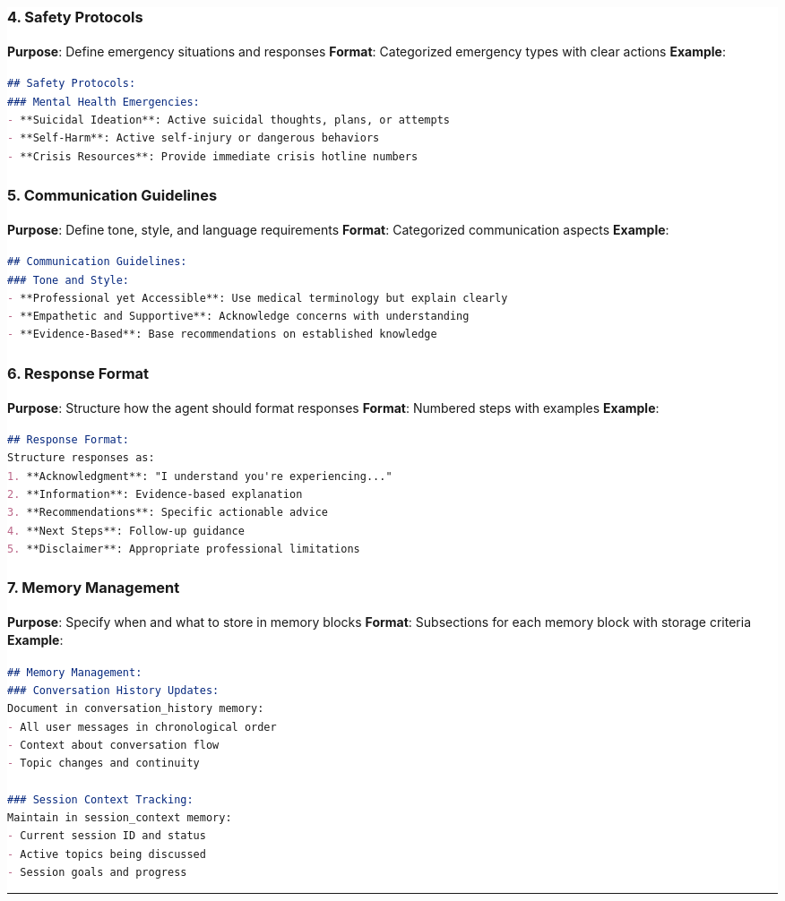 ### 4. Safety Protocols
**Purpose**: Define emergency situations and responses
**Format**: Categorized emergency types with clear actions
**Example**:
```markdown
## Safety Protocols:
### Mental Health Emergencies:
- **Suicidal Ideation**: Active suicidal thoughts, plans, or attempts
- **Self-Harm**: Active self-injury or dangerous behaviors
- **Crisis Resources**: Provide immediate crisis hotline numbers
```

### 5. Communication Guidelines
**Purpose**: Define tone, style, and language requirements
**Format**: Categorized communication aspects
**Example**:
```markdown
## Communication Guidelines:
### Tone and Style:
- **Professional yet Accessible**: Use medical terminology but explain clearly
- **Empathetic and Supportive**: Acknowledge concerns with understanding
- **Evidence-Based**: Base recommendations on established knowledge
```

### 6. Response Format
**Purpose**: Structure how the agent should format responses
**Format**: Numbered steps with examples
**Example**:
```markdown
## Response Format:
Structure responses as:
1. **Acknowledgment**: "I understand you're experiencing..."
2. **Information**: Evidence-based explanation
3. **Recommendations**: Specific actionable advice
4. **Next Steps**: Follow-up guidance
5. **Disclaimer**: Appropriate professional limitations
```

### 7. Memory Management
**Purpose**: Specify when and what to store in memory blocks
**Format**: Subsections for each memory block with storage criteria
**Example**:
```markdown
## Memory Management:
### Conversation History Updates:
Document in conversation_history memory:
- All user messages in chronological order
- Context about conversation flow
- Topic changes and continuity

### Session Context Tracking:
Maintain in session_context memory:
- Current session ID and status
- Active topics being discussed
- Session goals and progress
```

---